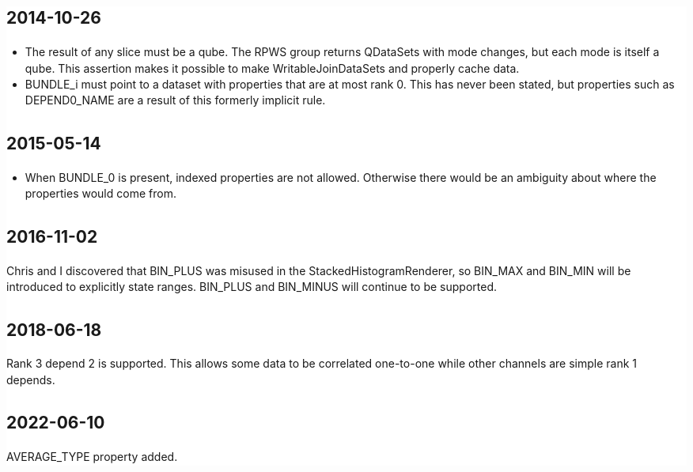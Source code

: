 ## 2014-10-26

  - The result of any slice must be a qube. The RPWS group returns
    QDataSets with mode changes, but each mode is itself a qube. This
    assertion makes it possible to make WritableJoinDataSets and
    properly cache data.
  - BUNDLE\_i must point to a dataset with properties that are at most
    rank 0. This has never been stated, but properties such as
    DEPEND0\_NAME are a result of this formerly implicit rule.

## 2015-05-14

  - When BUNDLE\_0 is present, indexed properties are not allowed.
    Otherwise there would be an ambiguity about where the properties
    would come from.

## 2016-11-02

Chris and I discovered that BIN\_PLUS was misused in the
StackedHistogramRenderer, so BIN\_MAX and BIN\_MIN will be introduced to
explicitly state ranges. BIN\_PLUS and BIN\_MINUS will continue to be
supported.

## 2018-06-18

Rank 3 depend 2 is supported. This allows some data to be correlated
one-to-one while other channels are simple rank 1 depends.

## 2022-06-10

AVERAGE\_TYPE property added.

